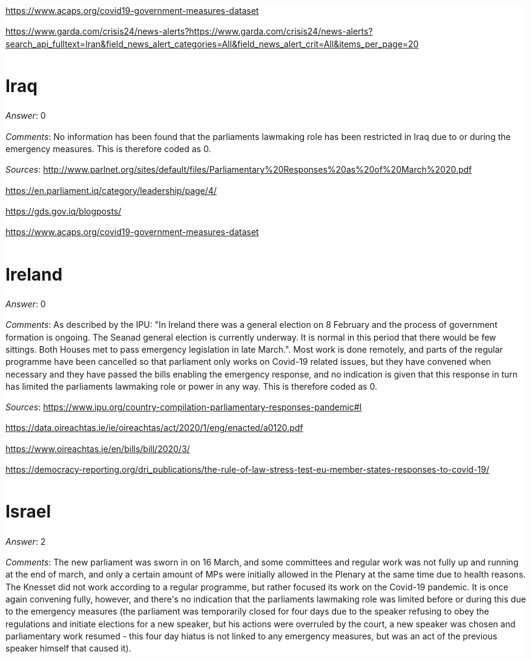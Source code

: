 https://www.acaps.org/covid19-government-measures-dataset

https://www.garda.com/crisis24/news-alerts?https://www.garda.com/crisis24/news-alerts?search_api_fulltext=Iran&field_news_alert_categories=All&field_news_alert_crit=All&items_per_page=20



# Iraq 
*Answer*: 0 

*Comments*:
 No information has been found that the parliaments lawmaking role has been restricted in Iraq due to or during the emergency measures. This is therefore coded as 0. 

*Sources*:
 http://www.parlnet.org/sites/default/files/Parliamentary%20Responses%20as%20of%20March%2020.pdf

https://en.parliament.iq/category/leadership/page/4/

https://gds.gov.iq/blogposts/

https://www.acaps.org/covid19-government-measures-dataset



# Ireland 
*Answer*: 0 

*Comments*:
 As described by the IPU: "In Ireland there was a general election on 8 February and the process of government formation is ongoing. The Seanad general election is currently underway. It is normal in this period that there would be few sittings. Both Houses met to pass emergency legislation in late March.".
Most work is done remotely, and parts of the regular programme have been cancelled so that parliament only works on Covid-19 related issues, but they have convened when necessary and they have passed the bills enabling the emergency response, and no indication is given that this response in turn has limited the parliaments lawmaking role or power in any way. This is therefore coded as 0. 

*Sources*:
 https://www.ipu.org/country-compilation-parliamentary-responses-pandemic#I

https://data.oireachtas.ie/ie/oireachtas/act/2020/1/eng/enacted/a0120.pdf

https://www.oireachtas.ie/en/bills/bill/2020/3/

https://democracy-reporting.org/dri_publications/the-rule-of-law-stress-test-eu-member-states-responses-to-covid-19/



# Israel 
*Answer*: 2 

*Comments*:
 The new parliament was sworn in on 16 March, and some committees and regular work was not fully up and running at the end of march, and only a certain amount of MPs were initially allowed in the Plenary at the same time due to health reasons. The Knesset did not work according to a regular programme, but rather focused its work on the Covid-19 pandemic. It is once again convening fully, however, and there's no indication that the parliaments lawmaking role was limited before or during this due to the emergency measures (the parliament was temporarily closed for four days due to the speaker refusing to obey the regulations and initiate elections for a new speaker, but his actions were overruled by the court, a new speaker was chosen and parliamentary work resumed - this four day hiatus is not linked to any emergency measures, but was an act of the previous speaker himself that caused it).